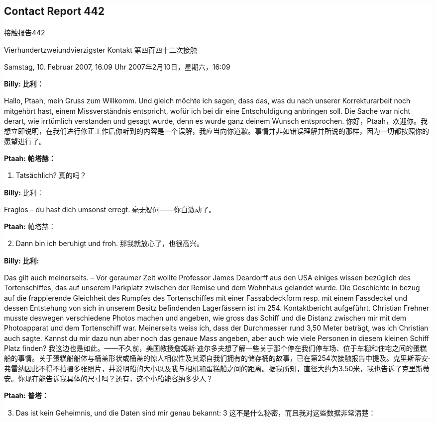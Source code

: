 ## Contact Report 442
接触报告442

Vierhundertzweiundvierzigster Kontakt
第四百四十二次接触

Samstag, 10. Februar 2007, 16.09 Uhr
2007年2月10日，星期六，16:09

**Billy:**
**比利：**

Hallo, Ptaah, mein Gruss zum Willkomm. Und gleich möchte ich sagen, dass das, was du nach unserer Korrekturarbeit noch mitgehört hast, einem Missverständnis entspricht, wofür ich bei dir eine Entschuldigung anbringen soll. Die Sache war nicht derart, wie irrtümlich verstanden und gesagt wurde, denn es wurde ganz deinem Wunsch entsprochen.
你好，Ptaah，欢迎你。我想立即说明，在我们进行修正工作后你听到的内容是一个误解，我应当向你道歉。事情并非如错误理解并所说的那样，因为一切都按照你的愿望进行了。

**Ptaah:**
**帕塔赫：**

1. Tatsächlich?
真的吗？

**Billy:**
比利：

Fraglos – du hast dich umsonst erregt.
毫无疑问——你白激动了。

**Ptaah:**
帕塔赫：

2. Dann bin ich beruhigt und froh.
那我就放心了，也很高兴。

**Billy:**
**比利:**

Das gilt auch meinerseits. – Vor geraumer Zeit wollte Professor James Deardorff aus den USA einiges wissen bezüglich des Tortenschiffes, das auf unserem Parkplatz zwischen der Remise und dem Wohnhaus gelandet wurde. Die Geschichte in bezug auf die frappierende Gleichheit des Rumpfes des Tortenschiffes mit einer Fassabdeckform resp. mit einem Fassdeckel und dessen Entstehung von sich in unserem Besitz befindenden Lagerfässern ist im 254. Kontaktbericht aufgeführt. Christian Frehner musste deswegen verschiedene Photos machen und angeben, wie gross das Schiff und die Distanz zwischen mir mit dem Photoapparat und dem Tortenschiff war. Meinerseits weiss ich, dass der Durchmesser rund 3,50 Meter beträgt, was ich Christian auch sagte. Kannst du mir dazu nun aber noch das genaue Mass angeben, aber auch wie viele Personen in diesem kleinen Schiff Platz finden?
我这边也是如此。——不久前，美国教授詹姆斯·迪尔多夫想了解一些关于那个停在我们停车场、位于车棚和住宅之间的蛋糕船的事情。关于蛋糕船船体与桶盖形状或桶盖的惊人相似性及其源自我们拥有的储存桶的故事，已在第254次接触报告中提及。克里斯蒂安·弗雷纳因此不得不拍摄多张照片，并说明船的大小以及我与相机和蛋糕船之间的距离。据我所知，直径大约为3.50米，我也告诉了克里斯蒂安。你现在能告诉我具体的尺寸吗？还有，这个小船能容纳多少人？

**Ptaah:**
**普塔：**

3. Das ist kein Geheimnis, und die Daten sind mir genau bekannt:
3 这不是什么秘密，而且我对这些数据非常清楚：
